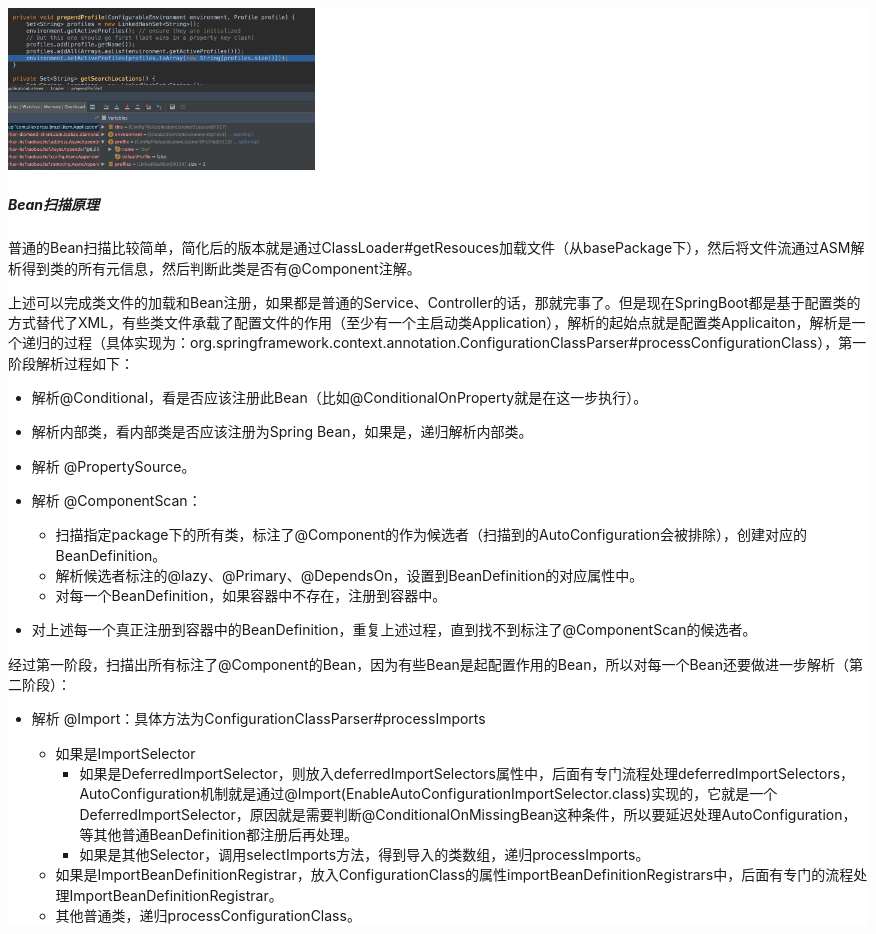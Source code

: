 <img src="images/image-20220211165207789.png" alt="image-20220211165207789" style="zoom:30%;" />



##### Bean扫描原理

普通的Bean扫描比较简单，简化后的版本就是通过ClassLoader#getResouces加载文件（从basePackage下），然后将文件流通过ASM解析得到类的所有元信息，然后判断此类是否有@Component注解。

上述可以完成类文件的加载和Bean注册，如果都是普通的Service、Controller的话，那就完事了。但是现在SpringBoot都是基于配置类的方式替代了XML，有些类文件承载了配置文件的作用（至少有一个主启动类Application），解析的起始点就是配置类Applicaiton，解析是一个递归的过程（具体实现为：org.springframework.context.annotation.ConfigurationClassParser#processConfigurationClass），第一阶段解析过程如下：

* 解析@Conditional，看是否应该注册此Bean（比如@ConditionalOnProperty就是在这一步执行）。
* 解析内部类，看内部类是否应该注册为Spring Bean，如果是，递归解析内部类。
* 解析 @PropertySource。
* 解析 @ComponentScan：
  * 扫描指定package下的所有类，标注了@Component的作为候选者（扫描到的AutoConfiguration会被排除），创建对应的BeanDefinition。
  * 解析候选者标注的@lazy、@Primary、@DependsOn，设置到BeanDefinition的对应属性中。
  * 对每一个BeanDefinition，如果容器中不存在，注册到容器中。

* 对上述每一个真正注册到容器中的BeanDefinition，重复上述过程，直到找不到标注了@ComponentScan的候选者。



经过第一阶段，扫描出所有标注了@Component的Bean，因为有些Bean是起配置作用的Bean，所以对每一个Bean还要做进一步解析（第二阶段）：

* 解析 @Import：具体方法为ConfigurationClassParser#processImports

  * 如果是ImportSelector
    * 如果是DeferredImportSelector，则放入deferredImportSelectors属性中，后面有专门流程处理deferredImportSelectors，AutoConfiguration机制就是通过@Import(EnableAutoConfigurationImportSelector.class)实现的，它就是一个DeferredImportSelector，原因就是需要判断@ConditionalOnMissingBean这种条件，所以要延迟处理AutoConfiguration，等其他普通BeanDefinition都注册后再处理。
    * 如果是其他Selector，调用selectImports方法，得到导入的类数组，递归processImports。
  * 如果是ImportBeanDefinitionRegistrar，放入ConfigurationClass的属性importBeanDefinitionRegistrars中，后面有专门的流程处理ImportBeanDefinitionRegistrar。
  * 其他普通类，递归processConfigurationClass。
